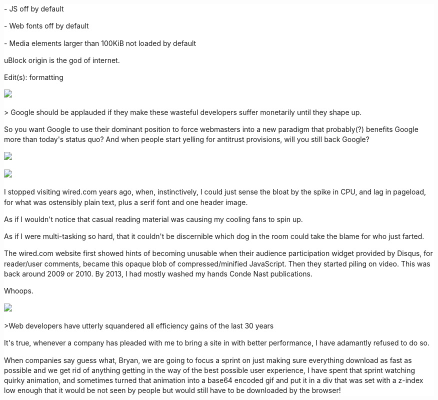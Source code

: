 \- JS off by default

\- Web fonts off by default

\- Media elements larger than 100KiB not loaded by default

uBlock origin is the god of internet.

Edit(s): formatting

![](https://news.ycombinator.com/s.gif)

[](https://news.ycombinator.com/vote?id=23386918&how=up&auth=d3263571bdb3477df2959424f5e679b39a1155f6&goto=item%3Fid%3D23383548#23386918)

\> Google should be applauded if they make these wasteful developers suffer monetarily until they shape up.

So you want Google to use their dominant position to force webmasters into a new paradigm that probably(?) benefits Google more than today's status quo? And when people start yelling for antitrust provisions, will you still back Google?

![](https://news.ycombinator.com/s.gif)

![](https://news.ycombinator.com/s.gif)

I stopped visiting wired.com years ago, when, instinctively, I could just sense the bloat by the spike in CPU, and lag in pageload, for what was ostensibly plain text, plus a serif font and one header image.

As if I wouldn't notice that casual reading material was causing my cooling fans to spin up.

As if I were multi-tasking so hard, that it couldn't be discernible which dog in the room could take the blame for who just farted.

The wired.com website first showed hints of becoming unusable when their audience participation widget provided by Disqus, for reader/user comments, became this opaque blob of compressed/minified JavaScript. Then they started piling on video. This was back around 2009 or 2010. By 2013, I had mostly washed my hands Conde Nast publications.

Whoops.

![](https://news.ycombinator.com/s.gif)

[](https://news.ycombinator.com/vote?id=23388109&how=up&auth=52706eef7e95a7adbb7d458404c31643b61d6de6&goto=item%3Fid%3D23383548#23388109)

\>Web developers have utterly squandered all efficiency gains of the last 30 years

It's true, whenever a company has pleaded with me to bring a site in with better performance, I have adamantly refused to do so.

When companies say guess what, Bryan, we are going to focus a sprint on just making sure everything download as fast as possible and we get rid of anything getting in the way of the best possible user experience, I have spent that sprint watching quirky animation, and sometimes turned that animation into a base64 encoded gif and put it in a div that was set with a z-index low enough that it would be not seen by people but would still have to be downloaded by the browser!
